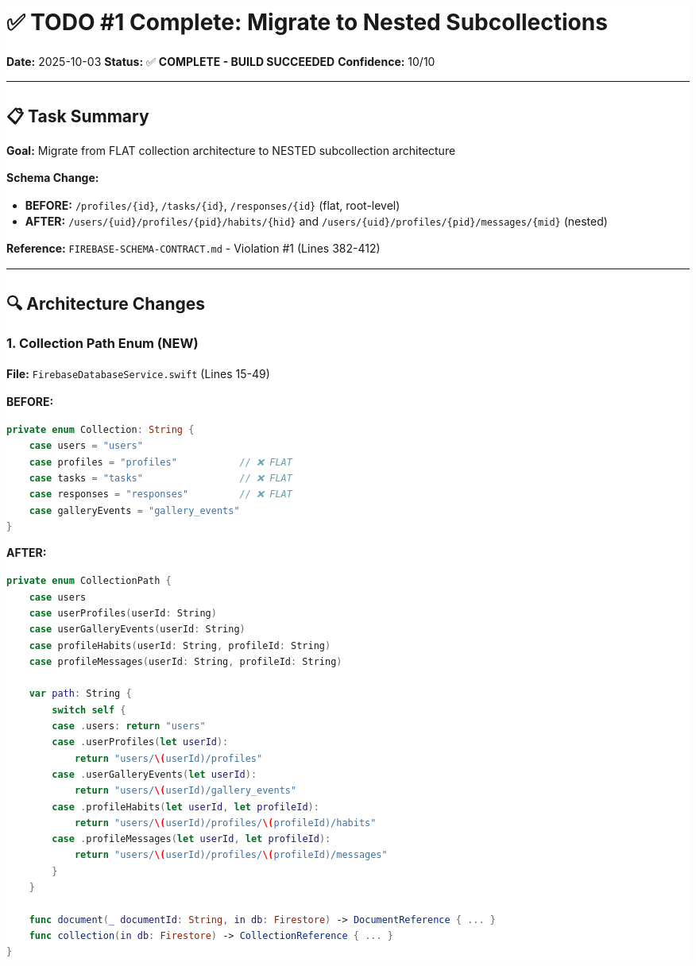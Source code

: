 # ✅ TODO #1 Complete: Migrate to Nested Subcollections

**Date:** 2025-10-03
**Status:** ✅ **COMPLETE - BUILD SUCCEEDED**
**Confidence:** 10/10

---

## 📋 Task Summary

**Goal:** Migrate from FLAT collection architecture to NESTED subcollection architecture

**Schema Change:**
- **BEFORE:** `/profiles/{id}`, `/tasks/{id}`, `/responses/{id}` (flat, root-level)
- **AFTER:** `/users/{uid}/profiles/{pid}/habits/{hid}` and `/users/{uid}/profiles/{pid}/messages/{mid}` (nested)

**Reference:** `FIREBASE-SCHEMA-CONTRACT.md` - Violation #1 (Lines 382-412)

---

## 🔍 Architecture Changes

### 1. Collection Path Enum (NEW)

**File:** `FirebaseDatabaseService.swift` (Lines 15-49)

**BEFORE:**
```swift
private enum Collection: String {
    case users = "users"
    case profiles = "profiles"           // ❌ FLAT
    case tasks = "tasks"                 // ❌ FLAT
    case responses = "responses"         // ❌ FLAT
    case galleryEvents = "gallery_events"
}
```

**AFTER:**
```swift
private enum CollectionPath {
    case users
    case userProfiles(userId: String)
    case userGalleryEvents(userId: String)
    case profileHabits(userId: String, profileId: String)
    case profileMessages(userId: String, profileId: String)

    var path: String {
        switch self {
        case .users: return "users"
        case .userProfiles(let userId):
            return "users/\(userId)/profiles"
        case .userGalleryEvents(let userId):
            return "users/\(userId)/gallery_events"
        case .profileHabits(let userId, let profileId):
            return "users/\(userId)/profiles/\(profileId)/habits"
        case .profileMessages(let userId, let profileId):
            return "users/\(userId)/profiles/\(profileId)/messages"
        }
    }

    func document(_ documentId: String, in db: Firestore) -> DocumentReference { ... }
    func collection(in db: Firestore) -> CollectionReference { ... }
}
```